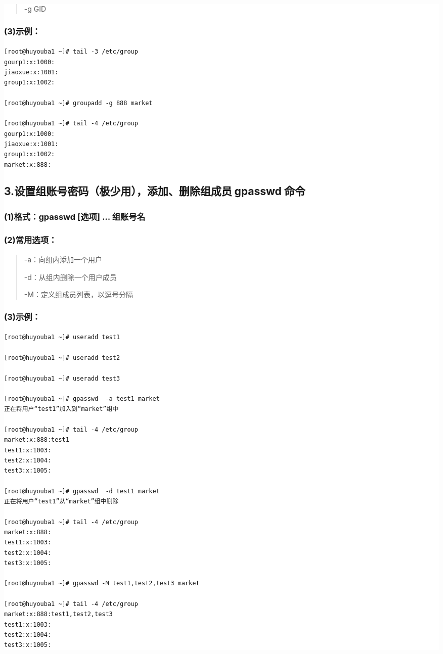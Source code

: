 > -g GID

### (3)示例：

```
[root@huyouba1 ~]# tail -3 /etc/group
gourp1:x:1000:
jiaoxue:x:1001:
group1:x:1002:

[root@huyouba1 ~]# groupadd -g 888 market

[root@huyouba1 ~]# tail -4 /etc/group
gourp1:x:1000:
jiaoxue:x:1001:
group1:x:1002:
market:x:888:
```

## 3.设置组账号密码（极少用），添加、删除组成员 gpasswd 命令
### (1)格式：gpasswd [选项] ... 组账号名
### (2)常用选项：

> -a：向组内添加一个用户
> 
> -d：从组内删除一个用户成员
> 
> -M：定义组成员列表，以逗号分隔

### (3)示例：

```
[root@huyouba1 ~]# useradd test1

[root@huyouba1 ~]# useradd test2

[root@huyouba1 ~]# useradd test3

[root@huyouba1 ~]# gpasswd  -a test1 market
正在将用户“test1”加入到“market”组中

[root@huyouba1 ~]# tail -4 /etc/group
market:x:888:test1
test1:x:1003:
test2:x:1004:
test3:x:1005:

[root@huyouba1 ~]# gpasswd  -d test1 market
正在将用户“test1”从“market”组中删除

[root@huyouba1 ~]# tail -4 /etc/group
market:x:888:
test1:x:1003:
test2:x:1004:
test3:x:1005:

[root@huyouba1 ~]# gpasswd -M test1,test2,test3 market

[root@huyouba1 ~]# tail -4 /etc/group
market:x:888:test1,test2,test3
test1:x:1003:
test2:x:1004:
test3:x:1005:
```